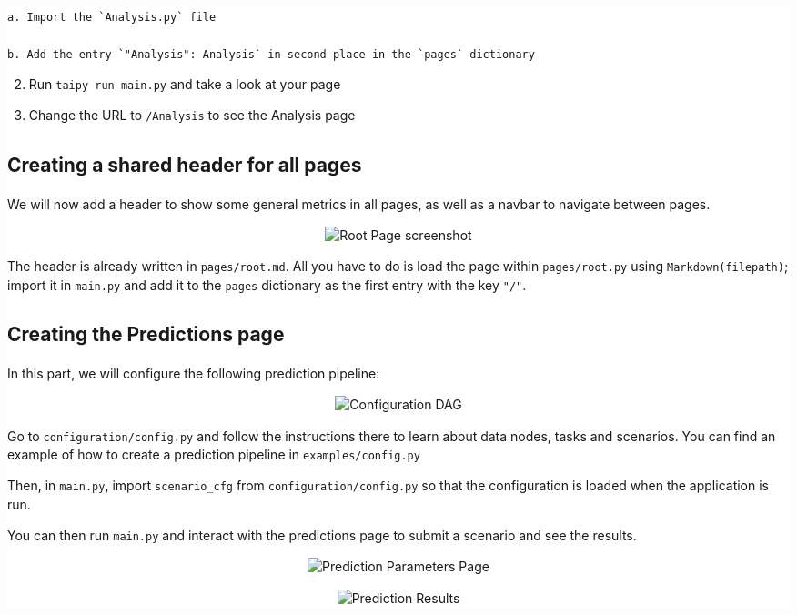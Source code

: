     a. Import the `Analysis.py` file

    b. Add the entry `"Analysis": Analysis` in second place in the `pages` dictionary

2. Run `taipy run main.py` and take a look at your page

3. Change the URL to `/Analysis` to see the Analysis page

## Creating a shared header for all pages

We will now add a header to show some general metrics in all pages, as well as a navbar to navigate between pages.

<p align="center">
  <img src="media/root_page.png" alt="Root Page screenshot" width="80%"/>
</p>

The header is already written in `pages/root.md`. All you have to do is load the page within `pages/root.py` using `Markdown(filepath)`; import it in `main.py` and add it to the `pages` dictionary as the first entry with the key `"/"`.

## Creating the Predictions page

In this part, we will configure the following prediction pipeline:
<p align="center">
  <img src="media/config.png" alt="Configuration DAG" width="80%"/>
</p>

Go to `configuration/config.py` and follow the instructions there to learn about data nodes, tasks and scenarios. You can find an example of how to create a prediction pipeline in `examples/config.py`

Then, in `main.py`, import `scenario_cfg` from `configuration/config.py` so that the configuration is loaded when the application is run.

You can then run `main.py` and interact with the predictions page to submit a scenario and see the results.

<p align="center">
  <img src="media/prediction_page.png" alt="Prediction Parameters Page" width="80%"/>
</p>

<p align="center">
  <img src="media/predictions.png" alt="Prediction Results" width="80%"/>
</p>